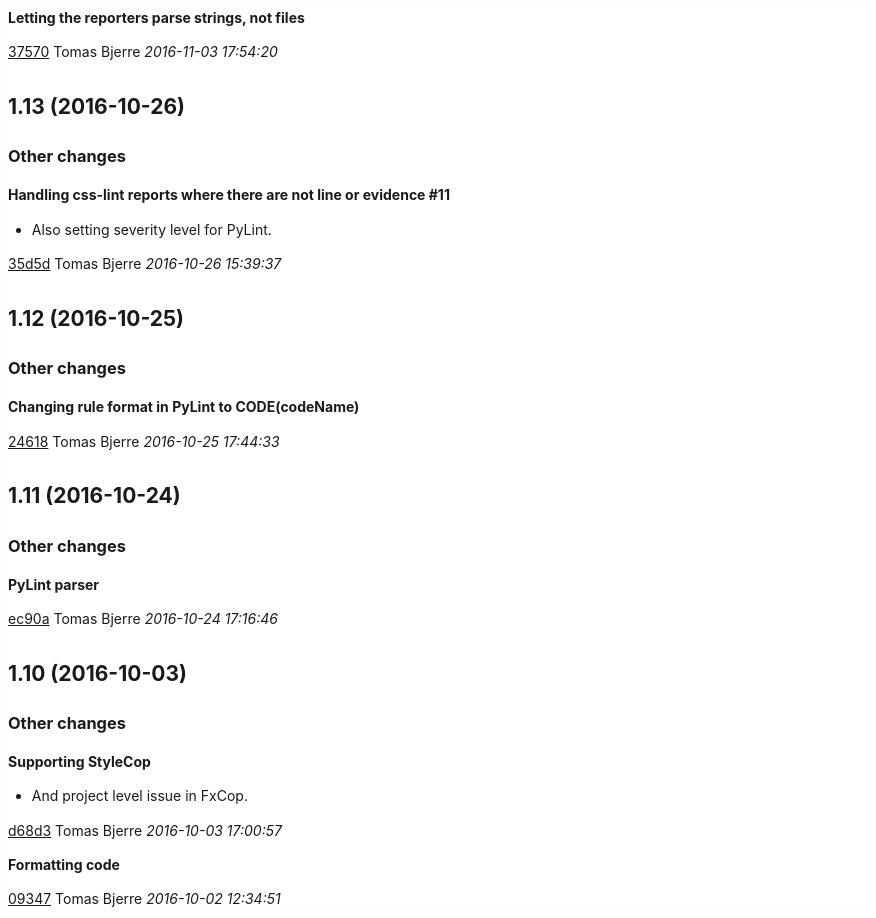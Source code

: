 **Letting the reporters parse strings, not files**


[37570](https://github.com/tomasbjerre/violations-lib/commit/375706d8e579bfc) Tomas Bjerre *2016-11-03 17:54:20*


## 1.13 (2016-10-26)

### Other changes

**Handling css-lint reports where there are not line or evidence #11**

* Also setting severity level for PyLint. 

[35d5d](https://github.com/tomasbjerre/violations-lib/commit/35d5d33b447b37a) Tomas Bjerre *2016-10-26 15:39:37*


## 1.12 (2016-10-25)

### Other changes

**Changing rule format in PyLint to CODE(codeName)**


[24618](https://github.com/tomasbjerre/violations-lib/commit/24618707a88497c) Tomas Bjerre *2016-10-25 17:44:33*


## 1.11 (2016-10-24)

### Other changes

**PyLint parser**


[ec90a](https://github.com/tomasbjerre/violations-lib/commit/ec90aa741fdeb67) Tomas Bjerre *2016-10-24 17:16:46*


## 1.10 (2016-10-03)

### Other changes

**Supporting StyleCop**

* And project level issue in FxCop. 

[d68d3](https://github.com/tomasbjerre/violations-lib/commit/d68d368e8ffc609) Tomas Bjerre *2016-10-03 17:00:57*

**Formatting code**


[09347](https://github.com/tomasbjerre/violations-lib/commit/09347946765a096) Tomas Bjerre *2016-10-02 12:34:51*
